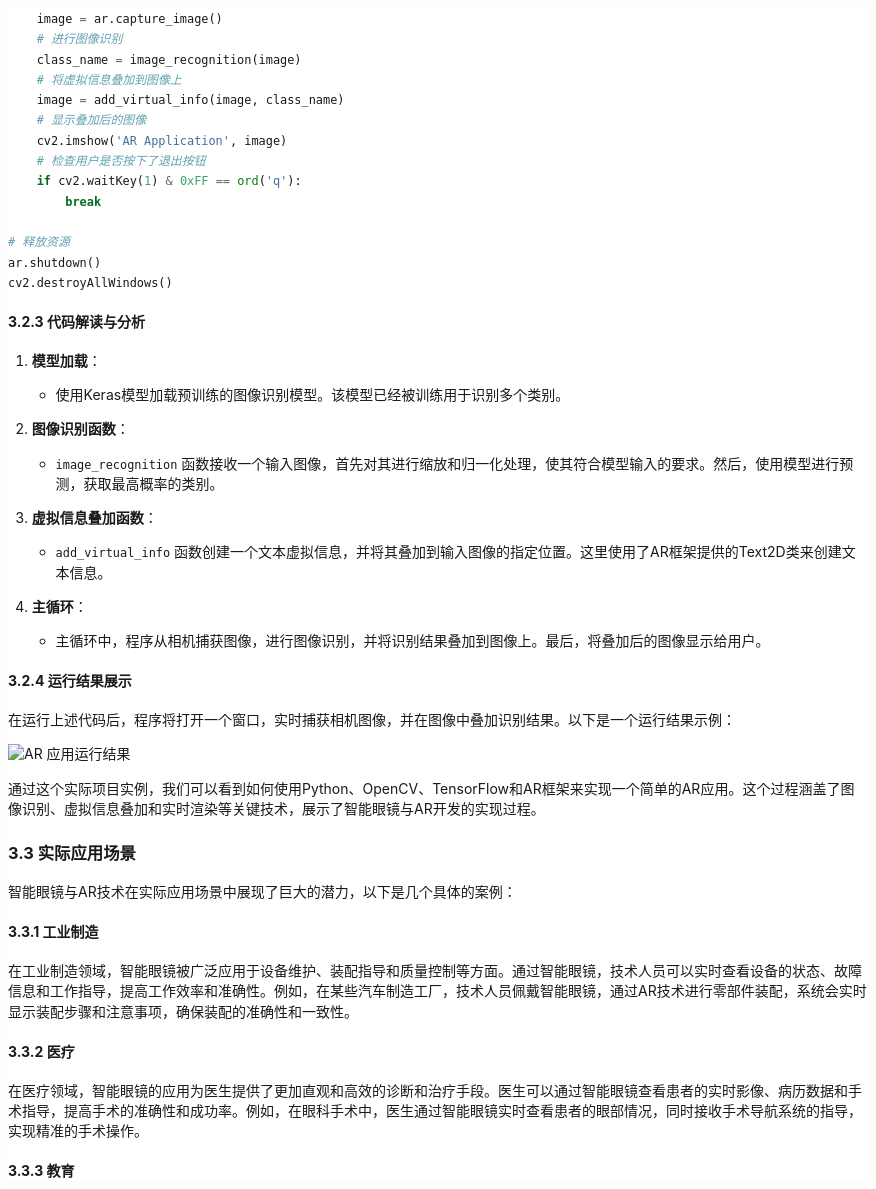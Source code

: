 ```python
    image = ar.capture_image()
    # 进行图像识别
    class_name = image_recognition(image)
    # 将虚拟信息叠加到图像上
    image = add_virtual_info(image, class_name)
    # 显示叠加后的图像
    cv2.imshow('AR Application', image)
    # 检查用户是否按下了退出按钮
    if cv2.waitKey(1) & 0xFF == ord('q'):
        break

# 释放资源
ar.shutdown()
cv2.destroyAllWindows()
```

#### 3.2.3 代码解读与分析

1. **模型加载**：
   - 使用Keras模型加载预训练的图像识别模型。该模型已经被训练用于识别多个类别。

2. **图像识别函数**：
   - `image_recognition` 函数接收一个输入图像，首先对其进行缩放和归一化处理，使其符合模型输入的要求。然后，使用模型进行预测，获取最高概率的类别。

3. **虚拟信息叠加函数**：
   - `add_virtual_info` 函数创建一个文本虚拟信息，并将其叠加到输入图像的指定位置。这里使用了AR框架提供的Text2D类来创建文本信息。

4. **主循环**：
   - 主循环中，程序从相机捕获图像，进行图像识别，并将识别结果叠加到图像上。最后，将叠加后的图像显示给用户。

#### 3.2.4 运行结果展示

在运行上述代码后，程序将打开一个窗口，实时捕获相机图像，并在图像中叠加识别结果。以下是一个运行结果示例：

![AR 应用运行结果](example_result.png)

通过这个实际项目实例，我们可以看到如何使用Python、OpenCV、TensorFlow和AR框架来实现一个简单的AR应用。这个过程涵盖了图像识别、虚拟信息叠加和实时渲染等关键技术，展示了智能眼镜与AR开发的实现过程。

### 3.3 实际应用场景

智能眼镜与AR技术在实际应用场景中展现了巨大的潜力，以下是几个具体的案例：

#### 3.3.1 工业制造

在工业制造领域，智能眼镜被广泛应用于设备维护、装配指导和质量控制等方面。通过智能眼镜，技术人员可以实时查看设备的状态、故障信息和工作指导，提高工作效率和准确性。例如，在某些汽车制造工厂，技术人员佩戴智能眼镜，通过AR技术进行零部件装配，系统会实时显示装配步骤和注意事项，确保装配的准确性和一致性。

#### 3.3.2 医疗

在医疗领域，智能眼镜的应用为医生提供了更加直观和高效的诊断和治疗手段。医生可以通过智能眼镜查看患者的实时影像、病历数据和手术指导，提高手术的准确性和成功率。例如，在眼科手术中，医生通过智能眼镜实时查看患者的眼部情况，同时接收手术导航系统的指导，实现精准的手术操作。

#### 3.3.3 教育
